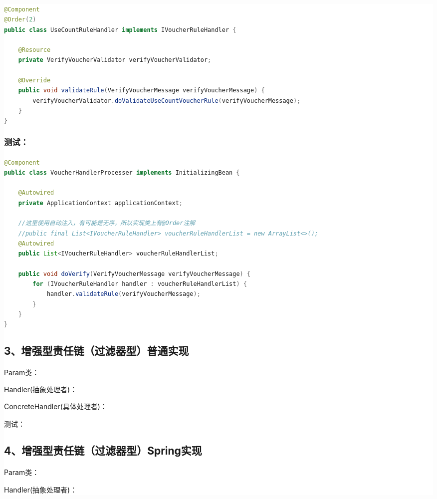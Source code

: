 ```java
@Component
@Order(2)
public class UseCountRuleHandler implements IVoucherRuleHandler {

    @Resource
    private VerifyVoucherValidator verifyVoucherValidator;

    @Override
    public void validateRule(VerifyVoucherMessage verifyVoucherMessage) {
        verifyVoucherValidator.doValidateUseCountVoucherRule(verifyVoucherMessage);
    }
}
```

### 测试：

```java
@Component
public class VoucherHandlerProcesser implements InitializingBean {

    @Autowired
    private ApplicationContext applicationContext;

    //这里使用自动注入，有可能是无序，所以实现类上有@Order注解
    //public final List<IVoucherRuleHandler> voucherRuleHandlerList = new ArrayList<>();
    @Autowired
    public List<IVoucherRuleHandler> voucherRuleHandlerList;

    public void doVerify(VerifyVoucherMessage verifyVoucherMessage) {
        for (IVoucherRuleHandler handler : voucherRuleHandlerList) {
            handler.validateRule(verifyVoucherMessage);
        }
    }
}
```



## 3、增强型责任链（过滤器型）普通实现

Param类：

Handler(抽象处理者)：

ConcreteHandler(具体处理者)：

测试：

## 4、增强型责任链（过滤器型）Spring实现

Param类：

Handler(抽象处理者)：
